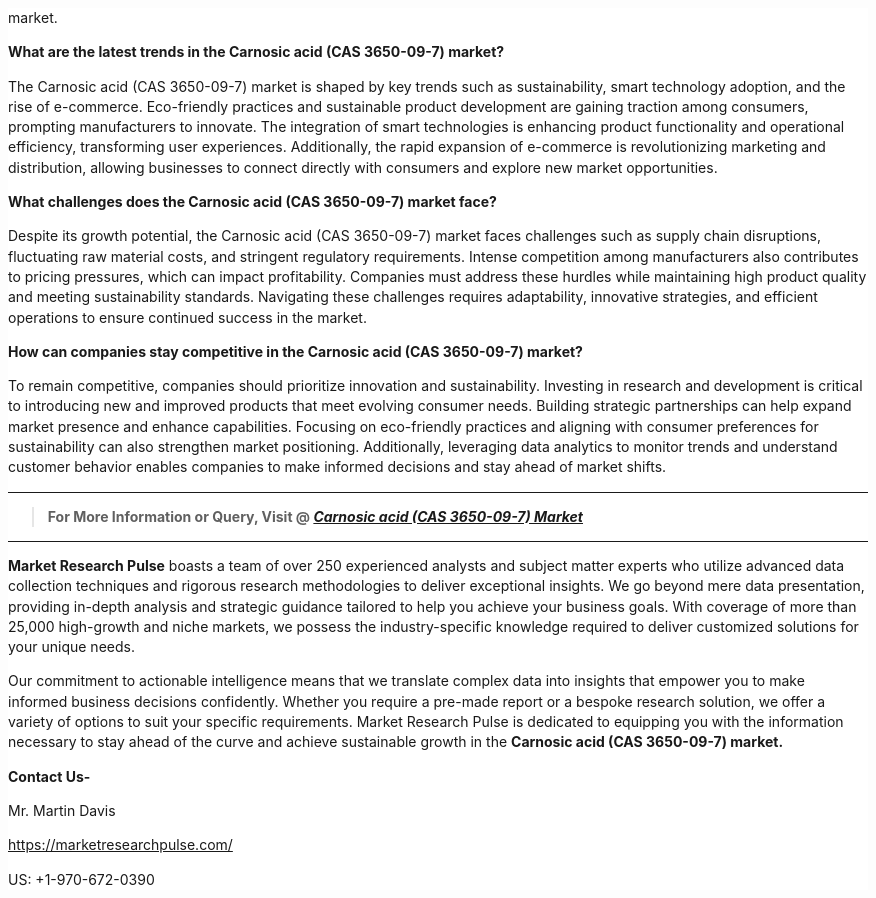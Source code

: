 market.</p><p><strong>What are the latest trends in the Carnosic acid (CAS 3650-09-7) market?</strong></p><p>The Carnosic acid (CAS 3650-09-7) market is shaped by key trends such as sustainability, smart technology adoption, and the rise of e-commerce. Eco-friendly practices and sustainable product development are gaining traction among consumers, prompting manufacturers to innovate. The integration of smart technologies is enhancing product functionality and operational efficiency, transforming user experiences. Additionally, the rapid expansion of e-commerce is revolutionizing marketing and distribution, allowing businesses to connect directly with consumers and explore new market opportunities.</p><p><strong>What challenges does the Carnosic acid (CAS 3650-09-7) market face?</strong></p><p>Despite its growth potential, the Carnosic acid (CAS 3650-09-7) market faces challenges such as supply chain disruptions, fluctuating raw material costs, and stringent regulatory requirements. Intense competition among manufacturers also contributes to pricing pressures, which can impact profitability. Companies must address these hurdles while maintaining high product quality and meeting sustainability standards. Navigating these challenges requires adaptability, innovative strategies, and efficient operations to ensure continued success in the market.</p><p><strong>How can companies stay competitive in the Carnosic acid (CAS 3650-09-7) market?</strong></p><p>To remain competitive, companies should prioritize innovation and sustainability. Investing in research and development is critical to introducing new and improved products that meet evolving consumer needs. Building strategic partnerships can help expand market presence and enhance capabilities. Focusing on eco-friendly practices and aligning with consumer preferences for sustainability can also strengthen market positioning. Additionally, leveraging data analytics to monitor trends and understand customer behavior enables companies to make informed decisions and stay ahead of market shifts.</p><hr /><blockquote><p><strong>For More Information or Query, Visit @&nbsp;<em><a href="https://marketresearchpulse.com/report/116043/carnosic-acid-cas-3650-09-7-market?utm_source=Linkedin&utm_medium=028">Carnosic acid (CAS 3650-09-7) Market</a></em></strong></p></blockquote><hr /><p><strong>Market Research Pulse</strong> boasts a team of over 250 experienced analysts and subject matter experts who utilize advanced data collection techniques and rigorous research methodologies to deliver exceptional insights. We go beyond mere data presentation, providing in-depth analysis and strategic guidance tailored to help you achieve your business goals. With coverage of more than 25,000 high-growth and niche markets, we possess the industry-specific knowledge required to deliver customized solutions for your unique needs.</p><p>Our commitment to actionable intelligence means that we translate complex data into insights that empower you to make informed business decisions confidently. Whether you require a pre-made report or a bespoke research solution, we offer a variety of options to suit your specific requirements. Market Research Pulse is dedicated to equipping you with the information necessary to stay ahead of the curve and achieve sustainable growth in the <strong>Carnosic acid (CAS 3650-09-7) market.</strong></p><p><strong>Contact Us-</strong></p><p>Mr. Martin Davis</p><p>https://marketresearchpulse.com/</p><p>US: +1-970-672-0390</p>
